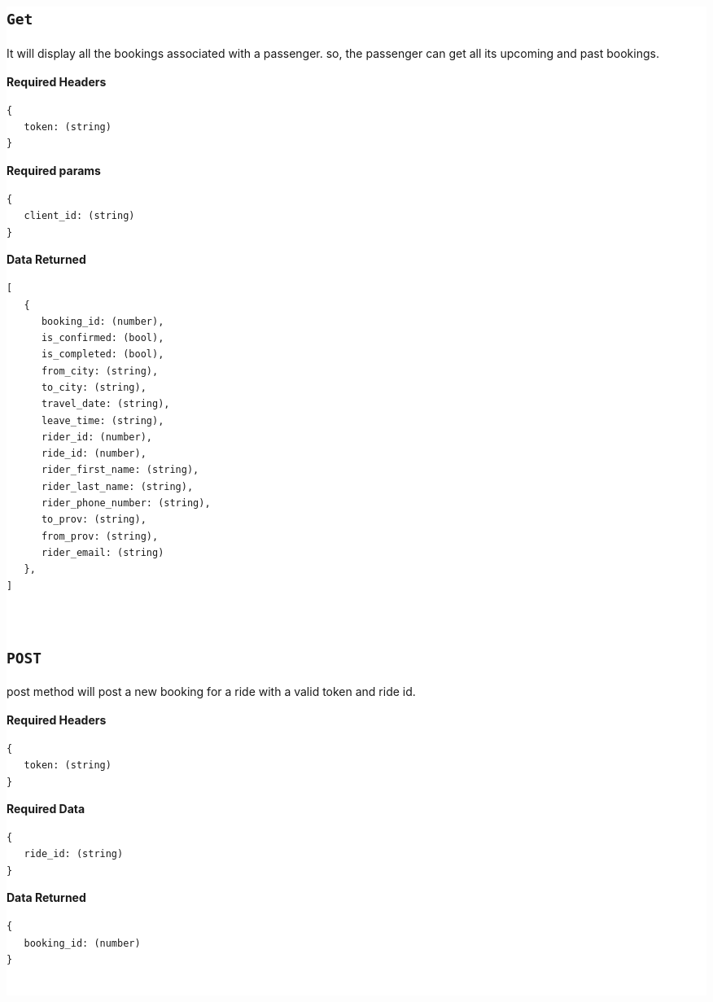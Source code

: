 ## `Get`
It will display all the bookings associated with a passenger.
so, the passenger can get all its upcoming and past bookings. <br> 

**Required Headers** <br>
```
{
   token: (string)
}
```

**Required params** <br>
```
{
   client_id: (string)
}
```

**Data Returned** <br>
```
[
   {
      booking_id: (number),
      is_confirmed: (bool),
      is_completed: (bool),
      from_city: (string),
      to_city: (string),
      travel_date: (string),
      leave_time: (string),
      rider_id: (number),
      ride_id: (number),
      rider_first_name: (string),
      rider_last_name: (string),
      rider_phone_number: (string),
      to_prov: (string),
      from_prov: (string),
      rider_email: (string)
   },
]
```
<br>

## `POST` <br>
post method will post a new booking for a ride with a valid token and ride id. <br>

**Required Headers** <br>
```
{
   token: (string)
}
```

**Required Data**  <br>
```
{
   ride_id: (string)
}
```
**Data Returned** <br>
```
{
   booking_id: (number)
}
```
<br>
